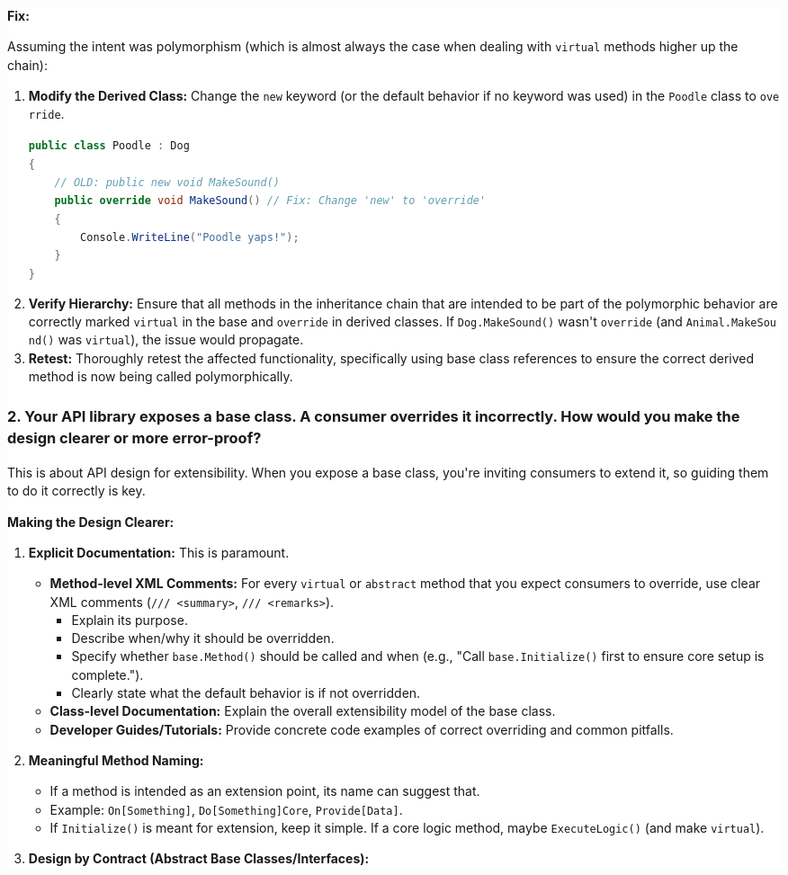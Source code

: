 **Fix:**

Assuming the intent was polymorphism (which is almost always the case when dealing with `virtual` methods higher up the chain):

1.  **Modify the Derived Class:** Change the `new` keyword (or the default behavior if no keyword was used) in the `Poodle` class to `override`.
    ```csharp
    public class Poodle : Dog
    {
        // OLD: public new void MakeSound()
        public override void MakeSound() // Fix: Change 'new' to 'override'
        {
            Console.WriteLine("Poodle yaps!");
        }
    }
    ```
2.  **Verify Hierarchy:** Ensure that all methods in the inheritance chain that are intended to be part of the polymorphic behavior are correctly marked `virtual` in the base and `override` in derived classes. If `Dog.MakeSound()` wasn't `override` (and `Animal.MakeSound()` was `virtual`), the issue would propagate.
3.  **Retest:** Thoroughly retest the affected functionality, specifically using base class references to ensure the correct derived method is now being called polymorphically.

### 2\. Your API library exposes a base class. A consumer overrides it incorrectly. How would you make the design clearer or more error-proof?

This is about API design for extensibility. When you expose a base class, you're inviting consumers to extend it, so guiding them to do it correctly is key.

**Making the Design Clearer:**

1.  **Explicit Documentation:** This is paramount.

      * **Method-level XML Comments:** For every `virtual` or `abstract` method that you expect consumers to override, use clear XML comments (`/// <summary>`, `/// <remarks>`).
          * Explain its purpose.
          * Describe when/why it should be overridden.
          * Specify whether `base.Method()` should be called and when (e.g., "Call `base.Initialize()` first to ensure core setup is complete.").
          * Clearly state what the default behavior is if not overridden.
      * **Class-level Documentation:** Explain the overall extensibility model of the base class.
      * **Developer Guides/Tutorials:** Provide concrete code examples of correct overriding and common pitfalls.

2.  **Meaningful Method Naming:**

      * If a method is intended as an extension point, its name can suggest that.
      * Example: `On[Something]`, `Do[Something]Core`, `Provide[Data]`.
      * If `Initialize()` is meant for extension, keep it simple. If a core logic method, maybe `ExecuteLogic()` (and make `virtual`).

3.  **Design by Contract (Abstract Base Classes/Interfaces):**
